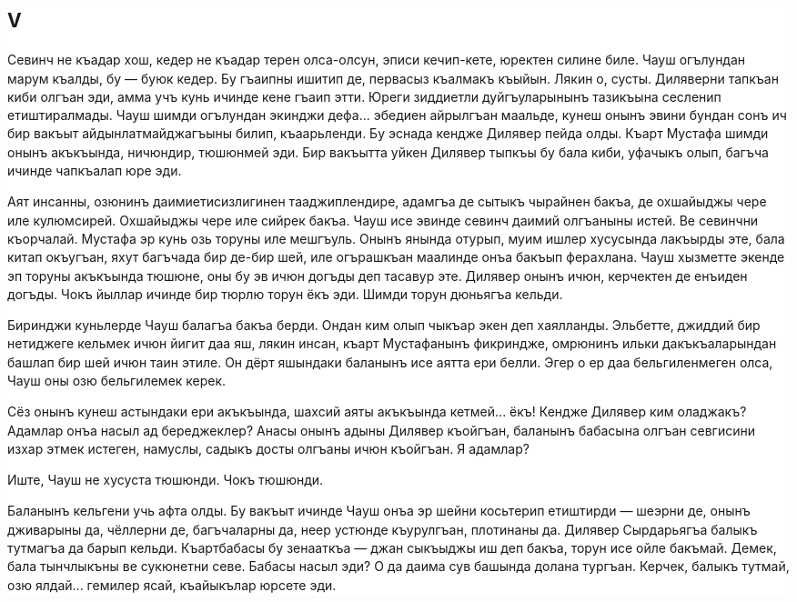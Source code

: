 ## V

Севинч не къадар хош, кедер не къадар терен олса-олсун, эписи кечип-кете, юректен силине биле.
Чауш огълундан марум къалды, бу — буюк кедер.
Бу гъаипны ишитип де, первасыз къалмакъ къыйын.
Лякин о, сусты.
Диляверни тапкъан киби олгъан эди, амма учъ кунь ичинде кене гъаип этти.
Юреги зиддиетли дуйгъуларынынъ тазикъына сесленип етиштиралмады.
Чауш шимди огълундан экинджи дефа... эбедиен айрылгъан маальде, кунеш онынъ эвини бундан сонъ ич бир вакъыт айдынлатмайджагъыны билип, къаарьленди.
Бу эснада кендже Дилявер пейда олды.
Къарт Мустафа шимди онынъ акъкъында, ничюндир, тюшюнмей эди.
Бир вакъытта уйкен Дилявер тыпкъы бу бала киби, уфачыкъ олып, багъча ичинде чапкъалап юре эди.

Аят инсанны, озюнинъ даимиетисизлигинен тааджиплендире, адамгъа де сытыкъ чырайнен бакъа, де охшайыджы чере иле кулюмсирей.
Охшайыджы чере иле сийрек бакъа.
Чауш исе эвинде севинч даимий олгъаныны истей.
Ве севинчни къорчалай.
Мустафа эр кунь озь торуны иле мешгъуль.
Онынъ янында отурып, муим ишлер хусусында лакъырды эте, бала китап окъугъан, яхут багъчада бир де-бир шей, иле огърашкъан маалинде онъа бакъып ферахлана.
Чауш хызметте экенде эп торуны акъкъында тюшюне, оны бу эв ичюн догъды деп тасавур эте.
Дилявер онынъ ичюн, керчектен де енъиден догъды.
Чокъ йыллар ичинде бир тюрлю торун ёкъ эди.
Шимди торун дюньягъа кельди.

Биринджи куньлерде Чауш балагъа бакъа берди.
Ондан ким олып чыкъар экен деп хаялланды.
Эльбетте, джиддий бир нетиджеге кельмек ичюн йигит даа яш, лякин инсан, къарт Мустафанынъ фикриндже, омрюнинъ ильки дакъкъаларындан башлап бир шей ичюн таин этиле.
Он дёрт яшындаки баланынъ исе аятта ери белли.
Эгер о ер даа бельгиленмеген олса, Чауш оны озю бельгилемек керек.

Сёз онынъ кунеш астындаки ери акъкъында, шахсий аяты акъкъында кетмей... ёкъ!
Кендже Дилявер ким оладжакъ?
Адамлар онъа насыл ад береджеклер?
Анасы онынъ адыны Дилявер къойгъан, баланынъ бабасына олгъан севгисини изхар этмек истеген, намуслы, садыкъ досты олгъаны ичюн къойгъан.
Я адамлар?

Иште, Чауш не хусуста тюшюнди.
Чокъ тюшюнди.

Баланынъ кельгени учь афта олды.
Бу вакъыт ичинде Чауш онъа эр шейни косьтерип етиштирди — шеэрни де, онынъ дживарыны да, чёллерни де, багъчаларны да, неер устюнде къурулгъан, плотинаны да.
Дилявер Сырдарьягъа балыкъ тутмагъа да барып кельди.
Къартбабасы бу зенааткъа — джан сыкъыджы иш деп бакъа, торун исе ойле бакъмай.
Демек, бала тынчлыкъны ве сукюнетни севе.
Бабасы насыл эди?
О да даима сув башында долана тургъан.
Керчек, балыкъ тутмай, озю ялдай... гемилер ясай, къайыкълар юрсете эди.
